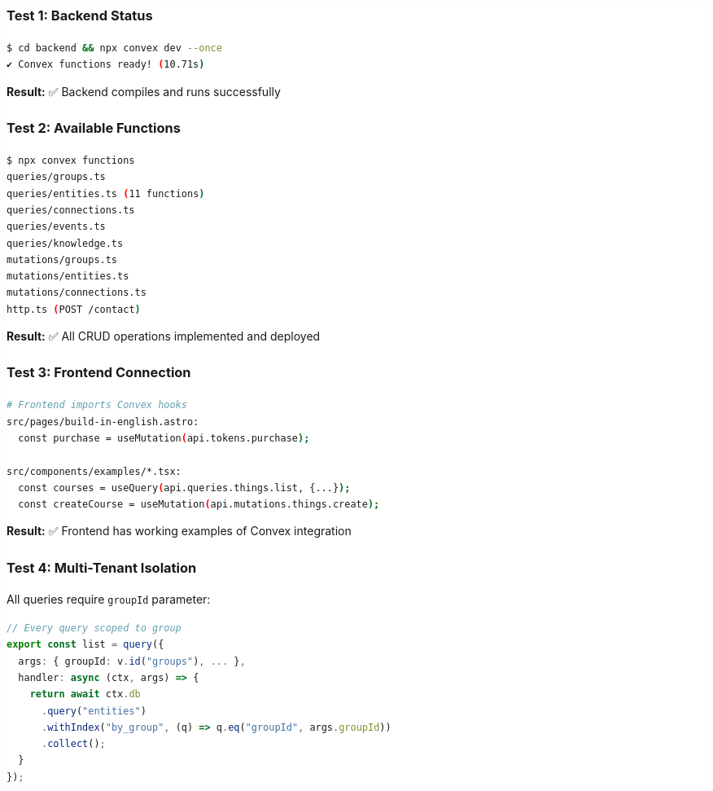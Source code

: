 ### Test 1: Backend Status

```bash
$ cd backend && npx convex dev --once
✔ Convex functions ready! (10.71s)
```

**Result:** ✅ Backend compiles and runs successfully

### Test 2: Available Functions

```bash
$ npx convex functions
queries/groups.ts
queries/entities.ts (11 functions)
queries/connections.ts
queries/events.ts
queries/knowledge.ts
mutations/groups.ts
mutations/entities.ts
mutations/connections.ts
http.ts (POST /contact)
```

**Result:** ✅ All CRUD operations implemented and deployed

### Test 3: Frontend Connection

```bash
# Frontend imports Convex hooks
src/pages/build-in-english.astro:
  const purchase = useMutation(api.tokens.purchase);

src/components/examples/*.tsx:
  const courses = useQuery(api.queries.things.list, {...});
  const createCourse = useMutation(api.mutations.things.create);
```

**Result:** ✅ Frontend has working examples of Convex integration

### Test 4: Multi-Tenant Isolation

All queries require `groupId` parameter:

```typescript
// Every query scoped to group
export const list = query({
  args: { groupId: v.id("groups"), ... },
  handler: async (ctx, args) => {
    return await ctx.db
      .query("entities")
      .withIndex("by_group", (q) => q.eq("groupId", args.groupId))
      .collect();
  }
});
```
